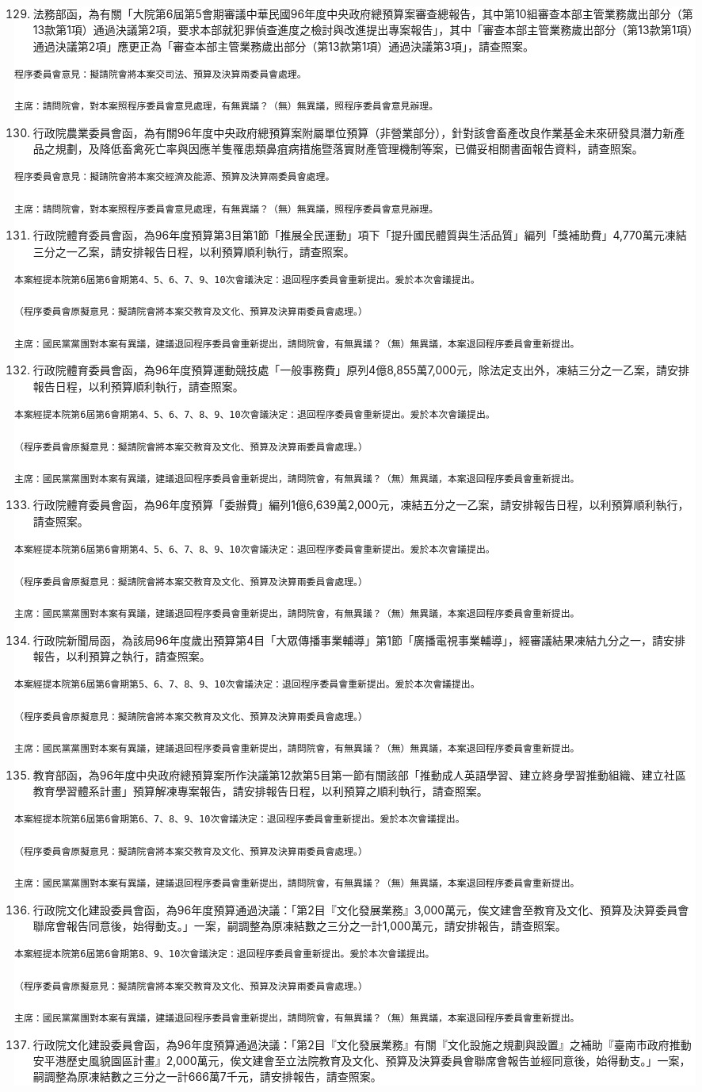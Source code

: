 129. 法務部函，為有關「大院第6屆第5會期審議中華民國96年度中央政府總預算案審查總報告，其中第10組審查本部主管業務歲出部分（第13款第1項）通過決議第2項，要求本部就犯罪偵查進度之檢討與改進提出專案報告」，其中「審查本部主管業務歲出部分（第13款第1項）通過決議第2項」應更正為「審查本部主管業務歲出部分（第13款第1項）通過決議第3項」，請查照案。

    程序委員會意見：擬請院會將本案交司法、預算及決算兩委員會處理。

    主席：請問院會，對本案照程序委員會意見處理，有無異議？（無）無異議，照程序委員會意見辦理。

130. 行政院農業委員會函，為有關96年度中央政府總預算案附屬單位預算（非營業部分），針對該會畜產改良作業基金未來研發具潛力新產品之規劃，及降低畜禽死亡率與因應羊隻罹患類鼻疽病措施暨落實財產管理機制等案，已備妥相關書面報告資料，請查照案。

    程序委員會意見：擬請院會將本案交經濟及能源、預算及決算兩委員會處理。

    主席：請問院會，對本案照程序委員會意見處理，有無異議？（無）無異議，照程序委員會意見辦理。

131. 行政院體育委員會函，為96年度預算第3目第1節「推展全民運動」項下「提升國民體質與生活品質」編列「獎補助費」4,770萬元凍結三分之一乙案，請安排報告日程，以利預算順利執行，請查照案。

    本案經提本院第6屆第6會期第4、5、6、7、9、10次會議決定：退回程序委員會重新提出。爰於本次會議提出。

    （程序委員會原擬意見：擬請院會將本案交教育及文化、預算及決算兩委員會處理。）

    主席：國民黨黨團對本案有異議，建議退回程序委員會重新提出，請問院會，有無異議？（無）無異議，本案退回程序委員會重新提出。

132. 行政院體育委員會函，為96年度預算運動競技處「一般事務費」原列4億8,855萬7,000元，除法定支出外，凍結三分之一乙案，請安排報告日程，以利預算順利執行，請查照案。

    本案經提本院第6屆第6會期第4、5、6、7、8、9、10次會議決定：退回程序委員會重新提出。爰於本次會議提出。

    （程序委員會原擬意見：擬請院會將本案交教育及文化、預算及決算兩委員會處理。）

    主席：國民黨黨團對本案有異議，建議退回程序委員會重新提出，請問院會，有無異議？（無）無異議，本案退回程序委員會重新提出。

133. 行政院體育委員會函，為96年度預算「委辦費」編列1億6,639萬2,000元，凍結五分之一乙案，請安排報告日程，以利預算順利執行，請查照案。

    本案經提本院第6屆第6會期第4、5、6、7、8、9、10次會議決定：退回程序委員會重新提出。爰於本次會議提出。

    （程序委員會原擬意見：擬請院會將本案交教育及文化、預算及決算兩委員會處理。）

    主席：國民黨黨團對本案有異議，建議退回程序委員會重新提出，請問院會，有無異議？（無）無異議，本案退回程序委員會重新提出。

134. 行政院新聞局函，為該局96年度歲出預算第4目「大眾傳播事業輔導」第1節「廣播電視事業輔導」，經審議結果凍結九分之一，請安排報告，以利預算之執行，請查照案。

    本案經提本院第6屆第6會期第5、6、7、8、9、10次會議決定：退回程序委員會重新提出。爰於本次會議提出。

    （程序委員會原擬意見：擬請院會將本案交教育及文化、預算及決算兩委員會處理。）

    主席：國民黨黨團對本案有異議，建議退回程序委員會重新提出，請問院會，有無異議？（無）無異議，本案退回程序委員會重新提出。

135. 教育部函，為96年度中央政府總預算案所作決議第12款第5目第一節有關該部「推動成人英語學習、建立終身學習推動組織、建立社區教育學習體系計畫」預算解凍專案報告，請安排報告日程，以利預算之順利執行，請查照案。

    本案經提本院第6屆第6會期第6、7、8、9、10次會議決定：退回程序委員會重新提出。爰於本次會議提出。

    （程序委員會原擬意見：擬請院會將本案交教育及文化、預算及決算兩委員會處理。）

    主席：國民黨黨團對本案有異議，建議退回程序委員會重新提出，請問院會，有無異議？（無）無異議，本案退回程序委員會重新提出。

136. 行政院文化建設委員會函，為96年度預算通過決議：「第2目『文化發展業務』3,000萬元，俟文建會至教育及文化、預算及決算委員會聯席會報告同意後，始得動支。」一案，嗣調整為原凍結數之三分之一計1,000萬元，請安排報告，請查照案。

    本案經提本院第6屆第6會期第8、9、10次會議決定：退回程序委員會重新提出。爰於本次會議提出。

    （程序委員會原擬意見：擬請院會將本案交教育及文化、預算及決算兩委員會處理。）

    主席：國民黨黨團對本案有異議，建議退回程序委員會重新提出，請問院會，有無異議？（無）無異議，本案退回程序委員會重新提出。

137. 行政院文化建設委員會函，為96年度預算通過決議：「第2目『文化發展業務』有關『文化設施之規劃與設置』之補助『臺南市政府推動安平港歷史風貌園區計畫』2,000萬元，俟文建會至立法院教育及文化、預算及決算委員會聯席會報告並經同意後，始得動支。」一案，嗣調整為原凍結數之三分之一計666萬7千元，請安排報告，請查照案。
